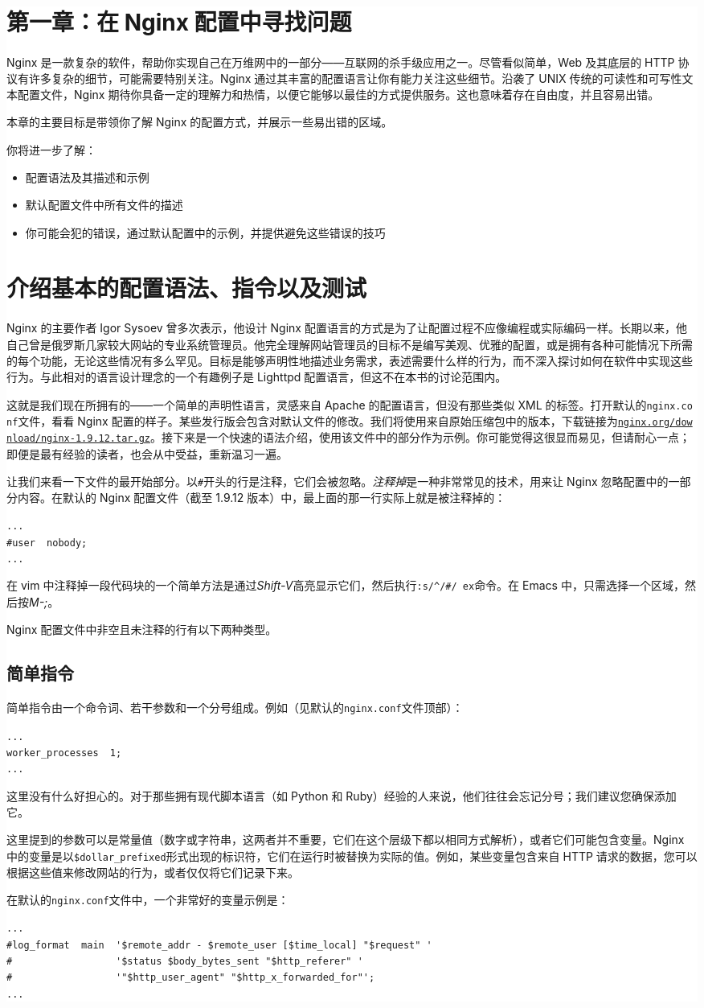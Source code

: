 # 第一章：在 Nginx 配置中寻找问题

Nginx 是一款复杂的软件，帮助你实现自己在万维网中的一部分——互联网的杀手级应用之一。尽管看似简单，Web 及其底层的 HTTP 协议有许多复杂的细节，可能需要特别关注。Nginx 通过其丰富的配置语言让你有能力关注这些细节。沿袭了 UNIX 传统的可读性和可写性文本配置文件，Nginx 期待你具备一定的理解力和热情，以便它能够以最佳的方式提供服务。这也意味着存在自由度，并且容易出错。

本章的主要目标是带领你了解 Nginx 的配置方式，并展示一些易出错的区域。

你将进一步了解：

+   配置语法及其描述和示例

+   默认配置文件中所有文件的描述

+   你可能会犯的错误，通过默认配置中的示例，并提供避免这些错误的技巧

# 介绍基本的配置语法、指令以及测试

Nginx 的主要作者 Igor Sysoev 曾多次表示，他设计 Nginx 配置语言的方式是为了让配置过程不应像编程或实际编码一样。长期以来，他自己曾是俄罗斯几家较大网站的专业系统管理员。他完全理解网站管理员的目标不是编写美观、优雅的配置，或是拥有各种可能情况下所需的每个功能，无论这些情况有多么罕见。目标是能够声明性地描述业务需求，表述需要什么样的行为，而不深入探讨如何在软件中实现这些行为。与此相对的语言设计理念的一个有趣例子是 Lighttpd 配置语言，但这不在本书的讨论范围内。

这就是我们现在所拥有的——一个简单的声明性语言，灵感来自 Apache 的配置语言，但没有那些类似 XML 的标签。打开默认的`nginx.conf`文件，看看 Nginx 配置的样子。某些发行版会包含对默认文件的修改。我们将使用来自原始压缩包中的版本，下载链接为[`nginx.org/download/nginx-1.9.12.tar.gz`](http://nginx.org/download/nginx-1.9.12.tar.gz)。接下来是一个快速的语法介绍，使用该文件中的部分作为示例。你可能觉得这很显而易见，但请耐心一点；即便是最有经验的读者，也会从中受益，重新温习一遍。

让我们来看一下文件的最开始部分。以`#`开头的行是注释，它们会被忽略。*注释掉*是一种非常常见的技术，用来让 Nginx 忽略配置中的一部分内容。在默认的 Nginx 配置文件（截至 1.9.12 版本）中，最上面的那一行实际上就是被注释掉的：

```
...
#user  nobody;
...
```

在 vim 中注释掉一段代码块的一个简单方法是通过*Shift-V*高亮显示它们，然后执行`:s/^/#/ ex`命令。在 Emacs 中，只需选择一个区域，然后按*M-;*。

Nginx 配置文件中非空且未注释的行有以下两种类型。

## 简单指令

简单指令由一个命令词、若干参数和一个分号组成。例如（见默认的`nginx.conf`文件顶部）：

```
...
worker_processes  1;
...
```

这里没有什么好担心的。对于那些拥有现代脚本语言（如 Python 和 Ruby）经验的人来说，他们往往会忘记分号；我们建议您确保添加它。

这里提到的参数可以是常量值（数字或字符串，这两者并不重要，它们在这个层级下都以相同方式解析），或者它们可能包含变量。Nginx 中的变量是以`$dollar_prefixed`形式出现的标识符，它们在运行时被替换为实际的值。例如，某些变量包含来自 HTTP 请求的数据，您可以根据这些值来修改网站的行为，或者仅仅将它们记录下来。

在默认的`nginx.conf`文件中，一个非常好的变量示例是：

```
...
#log_format  main  '$remote_addr - $remote_user [$time_local] "$request" '
#                  '$status $body_bytes_sent "$http_referer" '
#                  '"$http_user_agent" "$http_x_forwarded_for"';
...
```
